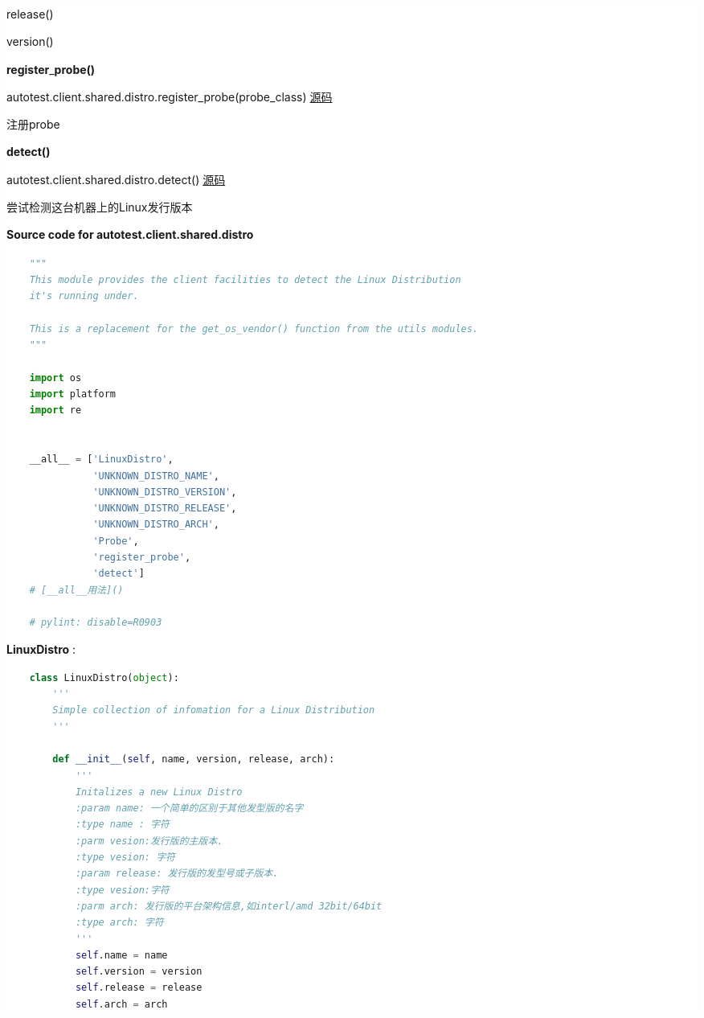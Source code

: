 release()

version()

**register**\_**probe()**

autotest.client.shared.distro.register_probe(probe_class) [源码](#register_probe)

注册probe

**detect()**

autotest.client.shared.distro.detect() [源码](#detect)

尝试检测这台机器上的Linux发行版本

**Source code for autotest.client.shared.distro**

```python
    """
    This module provides the client facilities to detect the Linux Distribution
    it's running under.

    This is a replacement for the get_os_vendor() function from the utils modules.
    """

    import os
    import platform
    import re


    __all__ = ['LinuxDistro',
               'UNKNOWN_DISTRO_NAME',
               'UNKNOWN_DISTRO_VERSION',
               'UNKNOWN_DISTRO_RELEASE',
               'UNKNOWN_DISTRO_ARCH',
               'Probe',
               'register_probe',
               'detect']
    # [__all__用法]()

    # pylint: disable=R0903
```

**LinuxDistro** <span id = "linuxdistro">:</span>

```python
    class LinuxDistro(object):
        '''
        Simple collection of infomation for a Linux Distribution
        '''

        def __init__(self, name, version, release, arch):
            '''
            Initalizes a new Linux Distro
            :param name: 一个简单的区别于其他发型版的名字
            :type name : 字符
            :parm vesion:发行版的主版本.
            :type vesion: 字符
            :param release: 发行版的发型号或子版本.
            :type vesion:字符
            :parm arch: 发行版的平台架构信息,如interl/amd 32bit/64bit
            :type arch: 字符
            '''
            self.name = name
            self.version = version
            self.release = release
            self.arch = arch

```